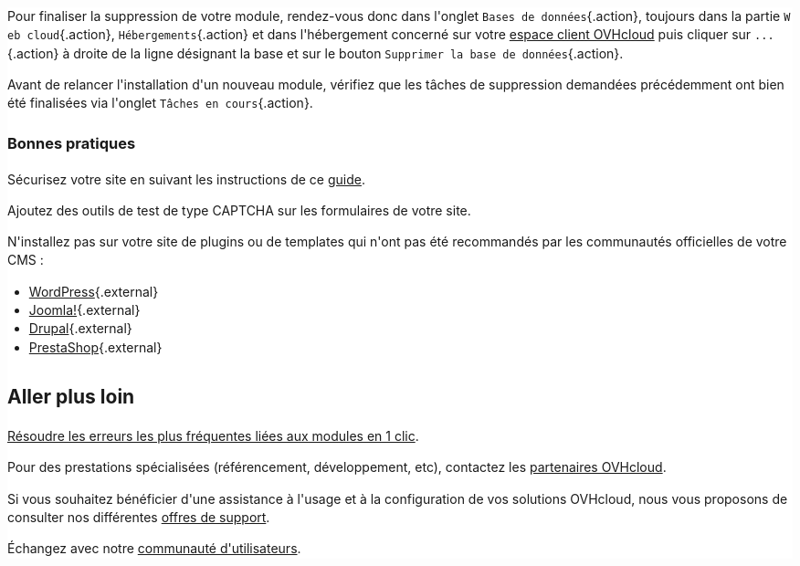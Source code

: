 Pour finaliser la suppression de votre module, rendez-vous donc dans l'onglet `Bases de données`{.action}, toujours dans la partie `Web cloud`{.action}, `Hébergements`{.action} et dans l'hébergement concerné sur votre [espace client OVHcloud](/links/manager) puis cliquer sur `...`{.action} à droite de la ligne désignant la base et sur le bouton `Supprimer la base de données`{.action}.

Avant de relancer l'installation d'un nouveau module, vérifiez que les tâches de suppression demandées précédemment ont bien été finalisées via l'onglet `Tâches en cours`{.action}.

### Bonnes pratiques

Sécurisez votre site en suivant les instructions de ce [guide](/pages/web_cloud/web_hosting/secure_your_website).

Ajoutez des outils de test de type CAPTCHA sur les formulaires de votre site.

N'installez pas sur votre site de plugins ou de templates qui n'ont pas été recommandés par les communautés officielles de votre CMS : 

- [WordPress](https://wpfr.net/){.external}
- [Joomla!](https://forum.joomla.fr/){.external}
- [Drupal](https://www.drupal.fr/forum){.external}
- [PrestaShop](https://www.prestashop.com/forums/){.external}

## Aller plus loin <a name="go-further"></a>

[Résoudre les erreurs les plus fréquentes liées aux modules en 1 clic](/pages/web_cloud/web_hosting/diagnostic_errors_module1clic).

Pour des prestations spécialisées (référencement, développement, etc), contactez les [partenaires OVHcloud](/links/partner).

Si vous souhaitez bénéficier d'une assistance à l'usage et à la configuration de vos solutions OVHcloud, nous vous proposons de consulter nos différentes [offres de support](/links/support).

Échangez avec notre [communauté d'utilisateurs](/links/community).